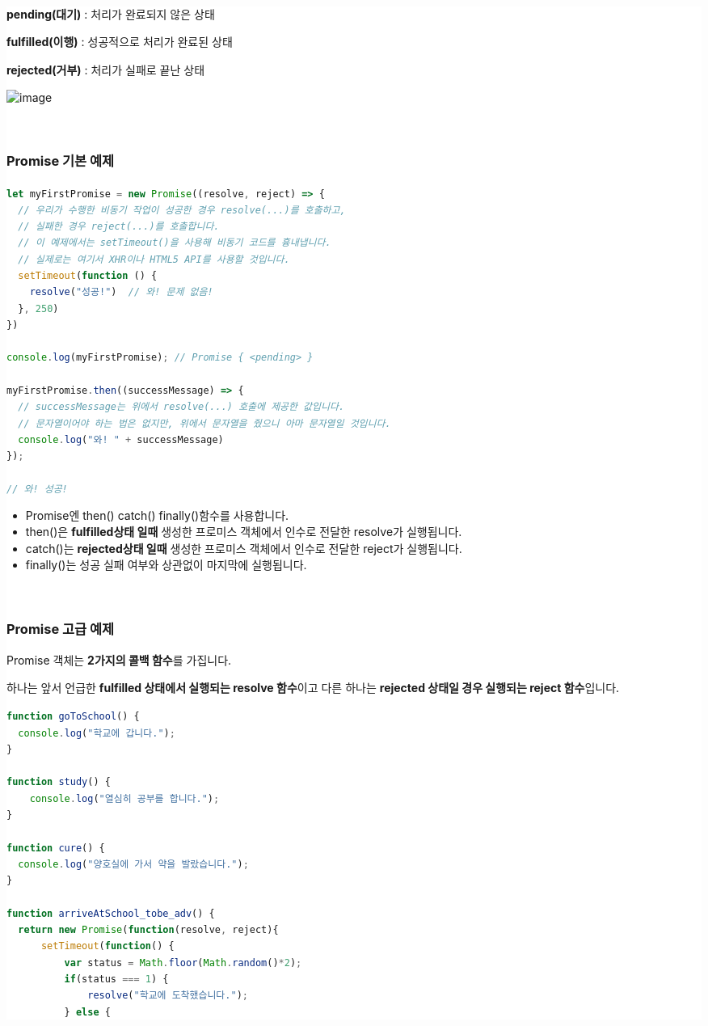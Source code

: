 **pending(대기)** : 처리가 완료되지 않은 상태

**fulfilled(이행)** : 성공적으로 처리가 완료된 상태

**rejected(거부)** : 처리가 실패로 끝난 상태


![image](https://user-images.githubusercontent.com/90454621/228187554-384107fb-73a5-4dd6-bfe0-46eee55ca69b.png)

<br/>

### **Promise 기본 예제**

```javascript
let myFirstPromise = new Promise((resolve, reject) => {
  // 우리가 수행한 비동기 작업이 성공한 경우 resolve(...)를 호출하고, 
  // 실패한 경우 reject(...)를 호출합니다.
  // 이 예제에서는 setTimeout()을 사용해 비동기 코드를 흉내냅니다.
  // 실제로는 여기서 XHR이나 HTML5 API를 사용할 것입니다.
  setTimeout(function () {
    resolve("성공!")  // 와! 문제 없음!
  }, 250)
})

console.log(myFirstPromise); // Promise { <pending> }

myFirstPromise.then((successMessage) => {
  // successMessage는 위에서 resolve(...) 호출에 제공한 값입니다.
  // 문자열이어야 하는 법은 없지만, 위에서 문자열을 줬으니 아마 문자열일 것입니다.
  console.log("와! " + successMessage)
});

// 와! 성공!
```

-   Promise엔 then() catch() finally()함수를 사용합니다.
-   then()은 **fulfilled상태 일때** 생성한 프로미스 객체에서 인수로 전달한 resolve가 실행됩니다.
-   catch()는 **rejected상태 일때** 생성한 프로미스 객체에서 인수로 전달한 reject가 실행됩니다.
-   finally()는 성공 실패 여부와 상관없이 마지막에 실행됩니다.

<br/>

### **Promise 고급 예제**

Promise 객체는 **2가지의 콜백 함수**를 가집니다.

하나는 앞서 언급한 **fulfilled 상태에서 실행되는 resolve 함수**이고 다른 하나는 **rejected 상태일 경우 실행되는 reject 함수**입니다.

```javascript
function goToSchool() {
  console.log("학교에 갑니다.");
}

function study() {
    console.log("열심히 공부를 합니다.");
}

function cure() {
  console.log("양호실에 가서 약을 발랐습니다.");
}

function arriveAtSchool_tobe_adv() {
  return new Promise(function(resolve, reject){
      setTimeout(function() {
          var status = Math.floor(Math.random()*2);
          if(status === 1) {
              resolve("학교에 도착했습니다.");
          } else {
```